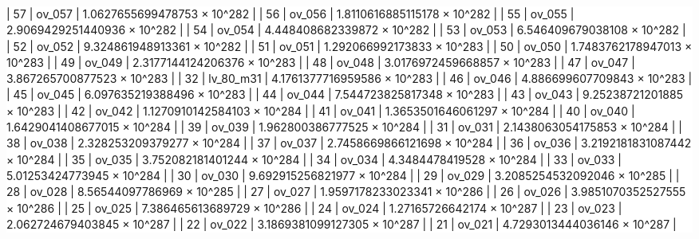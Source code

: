 | 57 | ov_057 | 1.0627655699478753 × 10^282 |
| 56 | ov_056 | 1.8110616885115178 × 10^282 |
| 55 | ov_055 | 2.9069429251440936 × 10^282 |
| 54 | ov_054 | 4.448408682339872 × 10^282 |
| 53 | ov_053 | 6.546409679038108 × 10^282 |
| 52 | ov_052 | 9.324861948913361 × 10^282 |
| 51 | ov_051 | 1.292066992173833 × 10^283 |
| 50 | ov_050 | 1.7483762178947013 × 10^283 |
| 49 | ov_049 | 2.3177144124206376 × 10^283 |
| 48 | ov_048 | 3.0176972459668857 × 10^283 |
| 47 | ov_047 | 3.867265700877523 × 10^283 |
| 32 | lv_80_m31 | 4.1761377716959586 × 10^283 |
| 46 | ov_046 | 4.886699607709843 × 10^283 |
| 45 | ov_045 | 6.097635219388496 × 10^283 |
| 44 | ov_044 | 7.544723825817348 × 10^283 |
| 43 | ov_043 | 9.25238721201885 × 10^283 |
| 42 | ov_042 | 1.1270910142584103 × 10^284 |
| 41 | ov_041 | 1.3653501646061297 × 10^284 |
| 40 | ov_040 | 1.6429041408677015 × 10^284 |
| 39 | ov_039 | 1.962800386777525 × 10^284 |
| 31 | ov_031 | 2.1438063054175853 × 10^284 |
| 38 | ov_038 | 2.328253209379277 × 10^284 |
| 37 | ov_037 | 2.7458669866121698 × 10^284 |
| 36 | ov_036 | 3.2192181831087442 × 10^284 |
| 35 | ov_035 | 3.752082181401244 × 10^284 |
| 34 | ov_034 | 4.3484478419528 × 10^284 |
| 33 | ov_033 | 5.01253424773945 × 10^284 |
| 30 | ov_030 | 9.692915256821977 × 10^284 |
| 29 | ov_029 | 3.2085254532092046 × 10^285 |
| 28 | ov_028 | 8.56544097786969 × 10^285 |
| 27 | ov_027 | 1.9597178233023341 × 10^286 |
| 26 | ov_026 | 3.9851070352527555 × 10^286 |
| 25 | ov_025 | 7.386465613689729 × 10^286 |
| 24 | ov_024 | 1.27165726642174 × 10^287 |
| 23 | ov_023 | 2.062724679403845 × 10^287 |
| 22 | ov_022 | 3.1869381099127305 × 10^287 |
| 21 | ov_021 | 4.7293013444036146 × 10^287 |